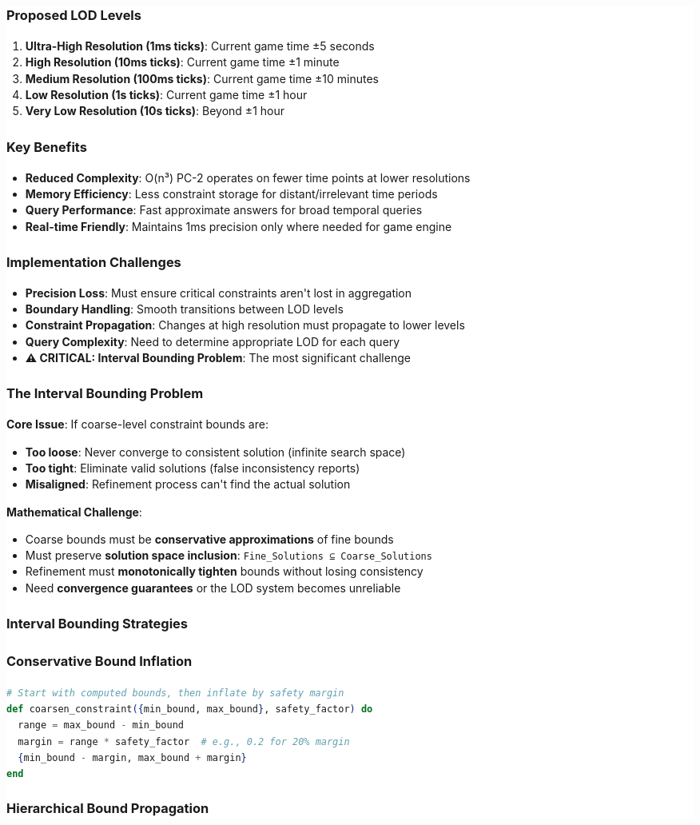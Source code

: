 ### Proposed LOD Levels

1. **Ultra-High Resolution (1ms ticks)**: Current game time ±5 seconds
2. **High Resolution (10ms ticks)**: Current game time ±1 minute  
3. **Medium Resolution (100ms ticks)**: Current game time ±10 minutes
4. **Low Resolution (1s ticks)**: Current game time ±1 hour
5. **Very Low Resolution (10s ticks)**: Beyond ±1 hour

### Key Benefits

- **Reduced Complexity**: O(n³) PC-2 operates on fewer time points at lower resolutions
- **Memory Efficiency**: Less constraint storage for distant/irrelevant time periods
- **Query Performance**: Fast approximate answers for broad temporal queries
- **Real-time Friendly**: Maintains 1ms precision only where needed for game engine

### Implementation Challenges

- **Precision Loss**: Must ensure critical constraints aren't lost in aggregation
- **Boundary Handling**: Smooth transitions between LOD levels
- **Constraint Propagation**: Changes at high resolution must propagate to lower levels
- **Query Complexity**: Need to determine appropriate LOD for each query
- **⚠️ CRITICAL: Interval Bounding Problem**: The most significant challenge

### The Interval Bounding Problem

**Core Issue**: If coarse-level constraint bounds are:

- **Too loose**: Never converge to consistent solution (infinite search space)
- **Too tight**: Eliminate valid solutions (false inconsistency reports)
- **Misaligned**: Refinement process can't find the actual solution

**Mathematical Challenge**:

- Coarse bounds must be **conservative approximations** of fine bounds
- Must preserve **solution space inclusion**: `Fine_Solutions ⊆ Coarse_Solutions`
- Refinement must **monotonically tighten** bounds without losing consistency
- Need **convergence guarantees** or the LOD system becomes unreliable

### Interval Bounding Strategies

### Conservative Bound Inflation

```elixir
# Start with computed bounds, then inflate by safety margin
def coarsen_constraint({min_bound, max_bound}, safety_factor) do
  range = max_bound - min_bound
  margin = range * safety_factor  # e.g., 0.2 for 20% margin
  {min_bound - margin, max_bound + margin}
end
```

### Hierarchical Bound Propagation
